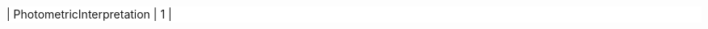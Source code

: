 | PhotometricInterpretation | 1                                                                                                                                                                                                                                                                                                                                                                                                                                                                                                                                                                                                                                                                                                                                                                                                                                                                                                                                                                                                                                                                                                                                                                                                                                                                                                                                                                                                                                                                                                                                                                                                                                                                                                                                                                                                                                                                                                                                                                                                                                                                                                                                                                                                                                                                                                                                                                                                                                                                                                                                                                                                                                                                                                                                                                                                                                                                                                                                                                                                                                                                                                                                                                                                                                                                                                                                                                                                                                                   |